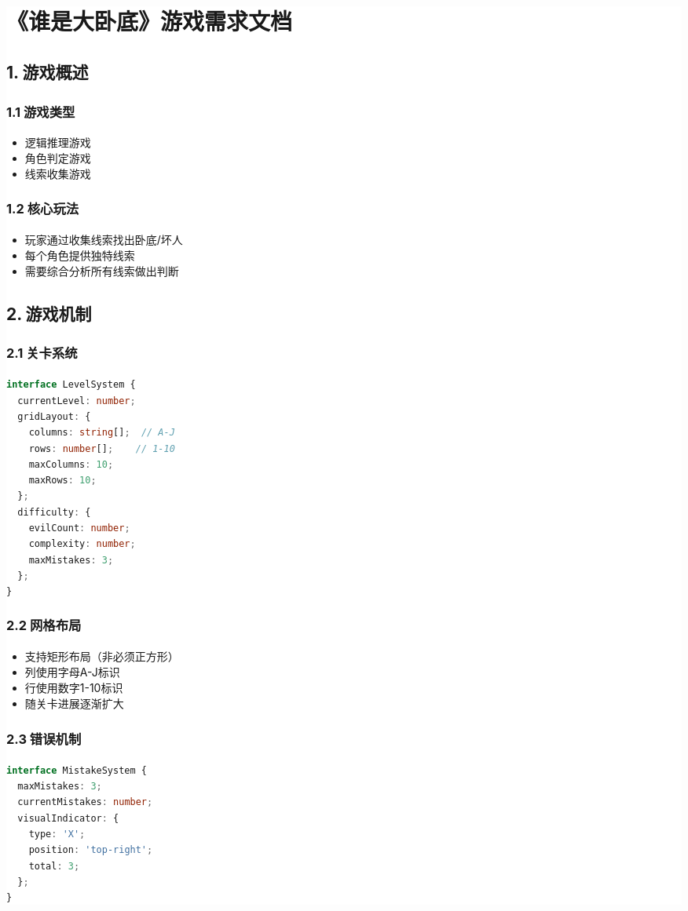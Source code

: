 # 《谁是大卧底》游戏需求文档

## 1. 游戏概述

### 1.1 游戏类型
- 逻辑推理游戏
- 角色判定游戏
- 线索收集游戏

### 1.2 核心玩法
- 玩家通过收集线索找出卧底/坏人
- 每个角色提供独特线索
- 需要综合分析所有线索做出判断

## 2. 游戏机制

### 2.1 关卡系统
```typescript
interface LevelSystem {
  currentLevel: number;
  gridLayout: {
    columns: string[];  // A-J
    rows: number[];    // 1-10
    maxColumns: 10;
    maxRows: 10;
  };
  difficulty: {
    evilCount: number;
    complexity: number;
    maxMistakes: 3;
  };
}
```

### 2.2 网格布局
- 支持矩形布局（非必须正方形）
- 列使用字母A-J标识
- 行使用数字1-10标识
- 随关卡进展逐渐扩大

### 2.3 错误机制
```typescript
interface MistakeSystem {
  maxMistakes: 3;
  currentMistakes: number;
  visualIndicator: {
    type: 'X';
    position: 'top-right';
    total: 3;
  };
}
```
